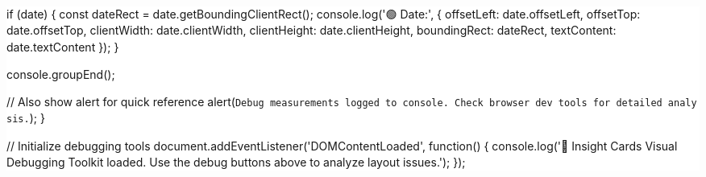   if (date) {
    const dateRect = date.getBoundingClientRect();
    console.log('🟢 Date:', {
      offsetLeft: date.offsetLeft,
      offsetTop: date.offsetTop,
      clientWidth: date.clientWidth,
      clientHeight: date.clientHeight,
      boundingRect: dateRect,
      textContent: date.textContent
    });
  }
  
  console.groupEnd();
  
  // Also show alert for quick reference
  alert(`Debug measurements logged to console. Check browser dev tools for detailed analysis.`);
}

// Initialize debugging tools
document.addEventListener('DOMContentLoaded', function() {
  console.log('🔧 Insight Cards Visual Debugging Toolkit loaded. Use the debug buttons above to analyze layout issues.');
});
</script>
